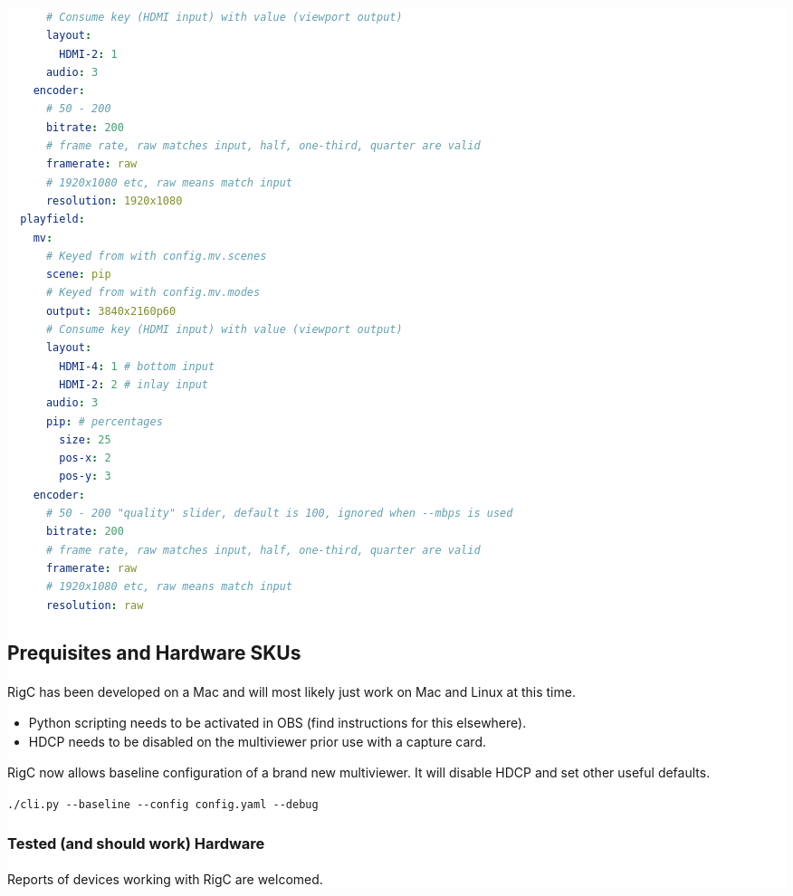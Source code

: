```yaml
      # Consume key (HDMI input) with value (viewport output)
      layout:
        HDMI-2: 1
      audio: 3
    encoder:
      # 50 - 200
      bitrate: 200
      # frame rate, raw matches input, half, one-third, quarter are valid
      framerate: raw
      # 1920x1080 etc, raw means match input
      resolution: 1920x1080
  playfield:
    mv:
      # Keyed from with config.mv.scenes
      scene: pip
      # Keyed from with config.mv.modes
      output: 3840x2160p60
      # Consume key (HDMI input) with value (viewport output)
      layout:
        HDMI-4: 1 # bottom input
        HDMI-2: 2 # inlay input
      audio: 3
      pip: # percentages
        size: 25
        pos-x: 2
        pos-y: 3
    encoder:
      # 50 - 200 "quality" slider, default is 100, ignored when --mbps is used
      bitrate: 200
      # frame rate, raw matches input, half, one-third, quarter are valid
      framerate: raw
      # 1920x1080 etc, raw means match input
      resolution: raw
```

## Prequisites and Hardware SKUs

RigC has been developed on a Mac and will most likely just work on Mac and Linux at this time.

- Python scripting needs to be activated in OBS (find instructions for this elsewhere).
- HDCP needs to be disabled on the multiviewer prior use with a capture card.

RigC now allows baseline configuration of a brand new multiviewer. It will disable HDCP and set other useful defaults.

```
./cli.py --baseline --config config.yaml --debug
```

### Tested (and should work) Hardware

Reports of devices working with RigC are welcomed.

